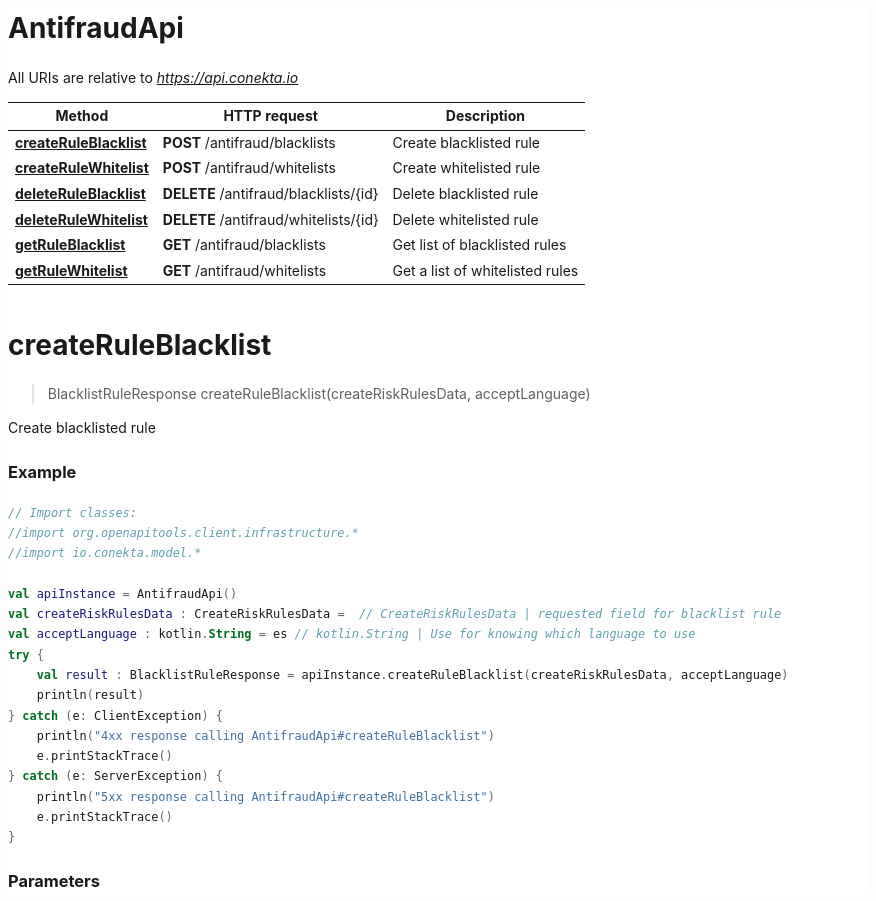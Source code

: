 # AntifraudApi

All URIs are relative to *https://api.conekta.io*

Method | HTTP request | Description
------------- | ------------- | -------------
[**createRuleBlacklist**](AntifraudApi.md#createRuleBlacklist) | **POST** /antifraud/blacklists | Create blacklisted rule
[**createRuleWhitelist**](AntifraudApi.md#createRuleWhitelist) | **POST** /antifraud/whitelists | Create whitelisted rule
[**deleteRuleBlacklist**](AntifraudApi.md#deleteRuleBlacklist) | **DELETE** /antifraud/blacklists/{id} | Delete blacklisted rule
[**deleteRuleWhitelist**](AntifraudApi.md#deleteRuleWhitelist) | **DELETE** /antifraud/whitelists/{id} | Delete whitelisted rule
[**getRuleBlacklist**](AntifraudApi.md#getRuleBlacklist) | **GET** /antifraud/blacklists | Get list of blacklisted rules
[**getRuleWhitelist**](AntifraudApi.md#getRuleWhitelist) | **GET** /antifraud/whitelists | Get a list of whitelisted rules


<a id="createRuleBlacklist"></a>
# **createRuleBlacklist**
> BlacklistRuleResponse createRuleBlacklist(createRiskRulesData, acceptLanguage)

Create blacklisted rule

### Example
```kotlin
// Import classes:
//import org.openapitools.client.infrastructure.*
//import io.conekta.model.*

val apiInstance = AntifraudApi()
val createRiskRulesData : CreateRiskRulesData =  // CreateRiskRulesData | requested field for blacklist rule
val acceptLanguage : kotlin.String = es // kotlin.String | Use for knowing which language to use
try {
    val result : BlacklistRuleResponse = apiInstance.createRuleBlacklist(createRiskRulesData, acceptLanguage)
    println(result)
} catch (e: ClientException) {
    println("4xx response calling AntifraudApi#createRuleBlacklist")
    e.printStackTrace()
} catch (e: ServerException) {
    println("5xx response calling AntifraudApi#createRuleBlacklist")
    e.printStackTrace()
}
```

### Parameters
